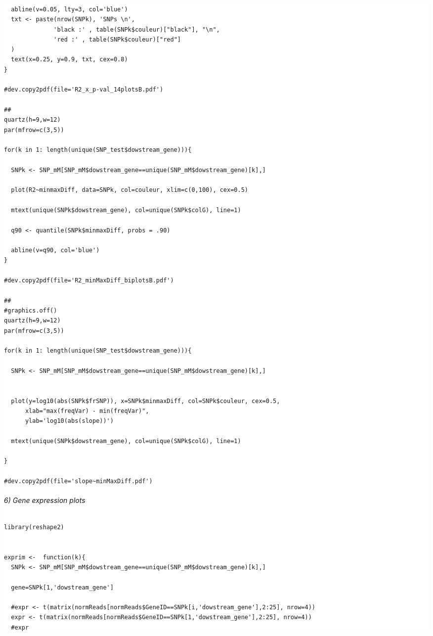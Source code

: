       abline(v=0.05, lty=3, col='blue')
      txt <- paste(nrow(SNPk), 'SNPs \n',
                  'black :' , table(SNPk$couleur)["black"], "\n",
                  'red :' , table(SNPk$couleur)["red"]
      )
      text(x=0.25, y=0.9, txt, cex=0.8)
    }

    #dev.copy2pdf(file='R2_x_p-val_14plotsB.pdf')

    ##
    quartz(h=9,w=12)
    par(mfrow=c(3,5))

    for(k in 1: length(unique(SNP_test$dowstream_gene))){
      
      SNPk <- SNP_mM[SNP_mM$dowstream_gene==unique(SNP_mM$dowstream_gene)[k],]
      
      plot(R2~minmaxDiff, data=SNPk, col=couleur, xlim=c(0,100), cex=0.5)
      
      mtext(unique(SNPk$dowstream_gene), col=unique(SNPk$colG), line=1)
      
      q90 <- quantile(SNPk$minmaxDiff, probs = .90)
      
      abline(v=q90, col='blue')
    }

    #dev.copy2pdf(file='R2_minMaxDiff_biplotsB.pdf')

    ##
    #graphics.off()
    quartz(h=9,w=12)
    par(mfrow=c(3,5))

    for(k in 1: length(unique(SNP_test$dowstream_gene))){
      
      SNPk <- SNP_mM[SNP_mM$dowstream_gene==unique(SNP_mM$dowstream_gene)[k],]
      
      
      plot(y=log10(abs(SNPk$frSNP)), x=SNPk$minmaxDiff, col=SNPk$couleur, cex=0.5, 
          xlab="max(freqVar) - min(freqVar)", 
          ylab='log10(abs(slope))')
      
      mtext(unique(SNPk$dowstream_gene), col=unique(SNPk$colG), line=1)
      
    }

    #dev.copy2pdf(file='slope~minMaxDiff.pdf')

###### 6) Gene expression plots 


    library(reshape2)


    exprim <-  function(k){
      SNPk <- SNP_mM[SNP_mM$dowstream_gene==unique(SNP_mM$dowstream_gene)[k],]
      
      gene=SNPk[1,'dowstream_gene'] 
      
      #expr <- t(matrix(normReads[normReads$GeneID==SNPk[i,'dowstream_gene'],2:25], nrow=4))
      expr <- t(matrix(normReads[normReads$GeneID==SNPk[1,'dowstream_gene'],2:25], nrow=4))
      #expr
      